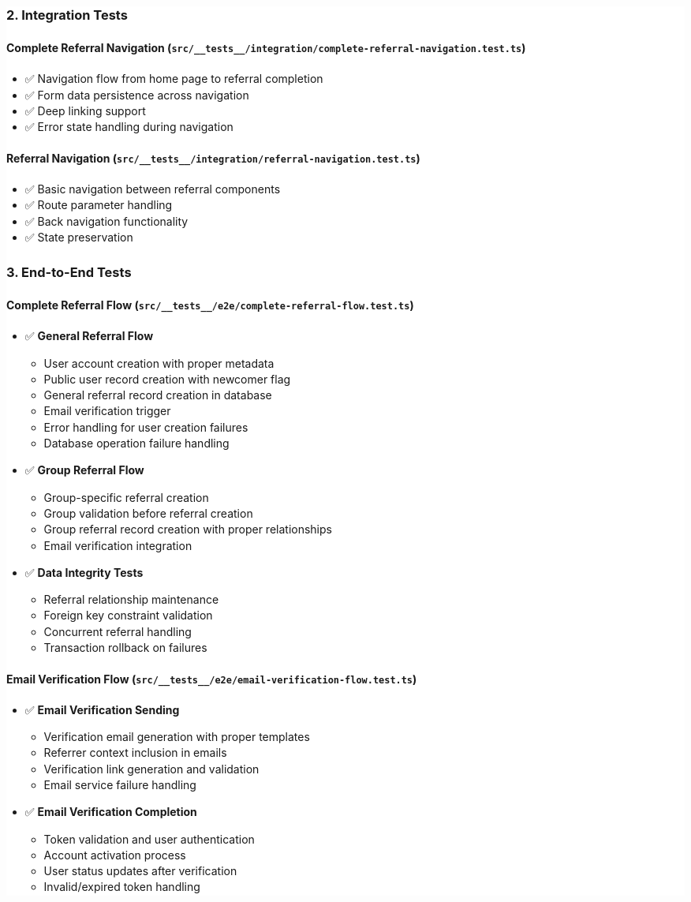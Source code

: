 ### 2. Integration Tests

#### Complete Referral Navigation (`src/__tests__/integration/complete-referral-navigation.test.ts`)
- ✅ Navigation flow from home page to referral completion
- ✅ Form data persistence across navigation
- ✅ Deep linking support
- ✅ Error state handling during navigation

#### Referral Navigation (`src/__tests__/integration/referral-navigation.test.ts`)
- ✅ Basic navigation between referral components
- ✅ Route parameter handling
- ✅ Back navigation functionality
- ✅ State preservation

### 3. End-to-End Tests

#### Complete Referral Flow (`src/__tests__/e2e/complete-referral-flow.test.ts`)
- ✅ **General Referral Flow**
  - User account creation with proper metadata
  - Public user record creation with newcomer flag
  - General referral record creation in database
  - Email verification trigger
  - Error handling for user creation failures
  - Database operation failure handling

- ✅ **Group Referral Flow**
  - Group-specific referral creation
  - Group validation before referral creation
  - Group referral record creation with proper relationships
  - Email verification integration

- ✅ **Data Integrity Tests**
  - Referral relationship maintenance
  - Foreign key constraint validation
  - Concurrent referral handling
  - Transaction rollback on failures

#### Email Verification Flow (`src/__tests__/e2e/email-verification-flow.test.ts`)
- ✅ **Email Verification Sending**
  - Verification email generation with proper templates
  - Referrer context inclusion in emails
  - Verification link generation and validation
  - Email service failure handling

- ✅ **Email Verification Completion**
  - Token validation and user authentication
  - Account activation process
  - User status updates after verification
  - Invalid/expired token handling
